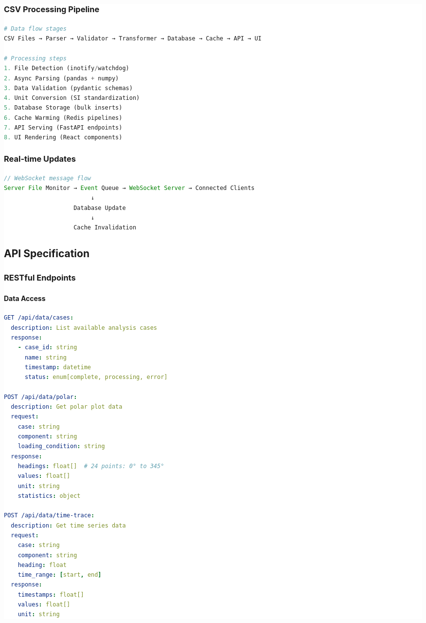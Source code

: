 ### CSV Processing Pipeline
```python
# Data flow stages
CSV Files → Parser → Validator → Transformer → Database → Cache → API → UI

# Processing steps
1. File Detection (inotify/watchdog)
2. Async Parsing (pandas + numpy)
3. Data Validation (pydantic schemas)
4. Unit Conversion (SI standardization)
5. Database Storage (bulk inserts)
6. Cache Warming (Redis pipelines)
7. API Serving (FastAPI endpoints)
8. UI Rendering (React components)
```

### Real-time Updates
```javascript
// WebSocket message flow
Server File Monitor → Event Queue → WebSocket Server → Connected Clients
                         ↓
                    Database Update
                         ↓
                    Cache Invalidation
```

## API Specification

### RESTful Endpoints

#### Data Access
```yaml
GET /api/data/cases:
  description: List available analysis cases
  response:
    - case_id: string
      name: string
      timestamp: datetime
      status: enum[complete, processing, error]

POST /api/data/polar:
  description: Get polar plot data
  request:
    case: string
    component: string
    loading_condition: string
  response:
    headings: float[]  # 24 points: 0° to 345°
    values: float[]
    unit: string
    statistics: object

POST /api/data/time-trace:
  description: Get time series data
  request:
    case: string
    component: string
    heading: float
    time_range: [start, end]
  response:
    timestamps: float[]
    values: float[]
    unit: string
```